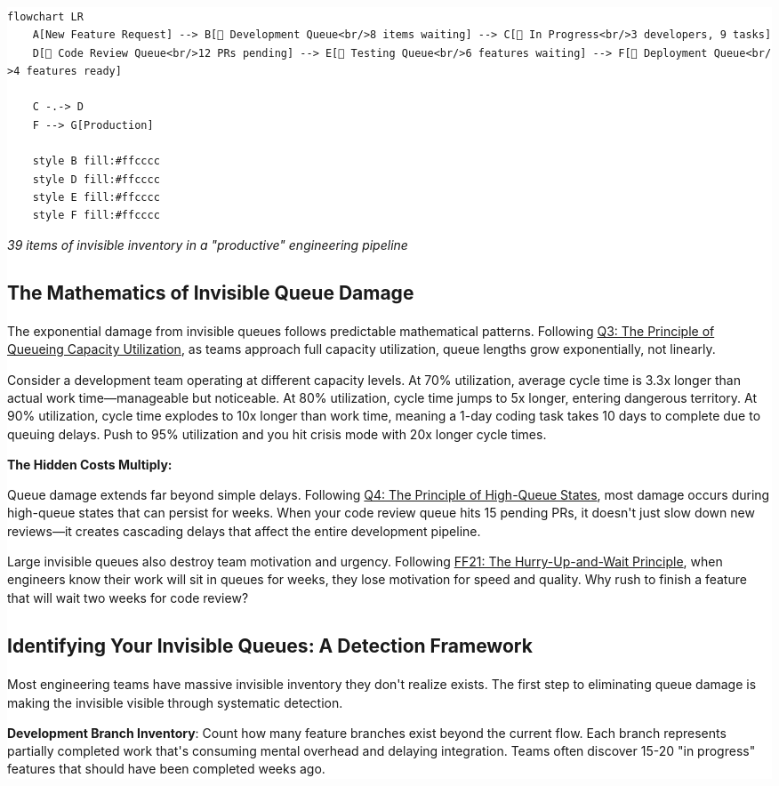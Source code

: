 ```mermaid
flowchart LR
    A[New Feature Request] --> B[🚩 Development Queue<br/>8 items waiting] --> C[👥 In Progress<br/>3 developers, 9 tasks]
    D[🚩 Code Review Queue<br/>12 PRs pending] --> E[🚩 Testing Queue<br/>6 features waiting] --> F[🚩 Deployment Queue<br/>4 features ready]

    C -.-> D
    F --> G[Production]

    style B fill:#ffcccc
    style D fill:#ffcccc
    style E fill:#ffcccc
    style F fill:#ffcccc
```

_39 items of invisible inventory in a "productive" engineering pipeline_

## The Mathematics of Invisible Queue Damage

The exponential damage from invisible queues follows predictable mathematical patterns. Following [Q3: The Principle of Queueing Capacity Utilization](/docs/product/product-development/principles#q3-the-principle-of-queueing-capacity-utilization-capacity-utilization-increases-queues-exponentially), as teams approach full capacity utilization, queue lengths grow exponentially, not linearly.

Consider a development team operating at different capacity levels. At 70% utilization, average cycle time is 3.3x longer than actual work time—manageable but noticeable. At 80% utilization, cycle time jumps to 5x longer, entering dangerous territory. At 90% utilization, cycle time explodes to 10x longer than work time, meaning a 1-day coding task takes 10 days to complete due to queuing delays. Push to 95% utilization and you hit crisis mode with 20x longer cycle times.

**The Hidden Costs Multiply:**

Queue damage extends far beyond simple delays. Following [Q4: The Principle of High-Queue States](/docs/product/product-development/principles#q4-the-principle-of-high-queues-states-most-of-the-damage-done-by-a-queue-is-caused-by-high-queues-states), most damage occurs during high-queue states that can persist for weeks. When your code review queue hits 15 pending PRs, it doesn't just slow down new reviews—it creates cascading delays that affect the entire development pipeline.

Large invisible queues also destroy team motivation and urgency. Following [FF21: The Hurry-Up-and-Wait Principle](/docs/product/product-development/principles#ff21-the-hurry-up-and-wait-principle-large-queues-make-it-hard-to-create-urgency), when engineers know their work will sit in queues for weeks, they lose motivation for speed and quality. Why rush to finish a feature that will wait two weeks for code review?

## Identifying Your Invisible Queues: A Detection Framework

Most engineering teams have massive invisible inventory they don't realize exists. The first step to eliminating queue damage is making the invisible visible through systematic detection.

**Development Branch Inventory**: Count how many feature branches exist beyond the current flow. Each branch represents partially completed work that's consuming mental overhead and delaying integration. Teams often discover 15-20 "in progress" features that should have been completed weeks ago.
